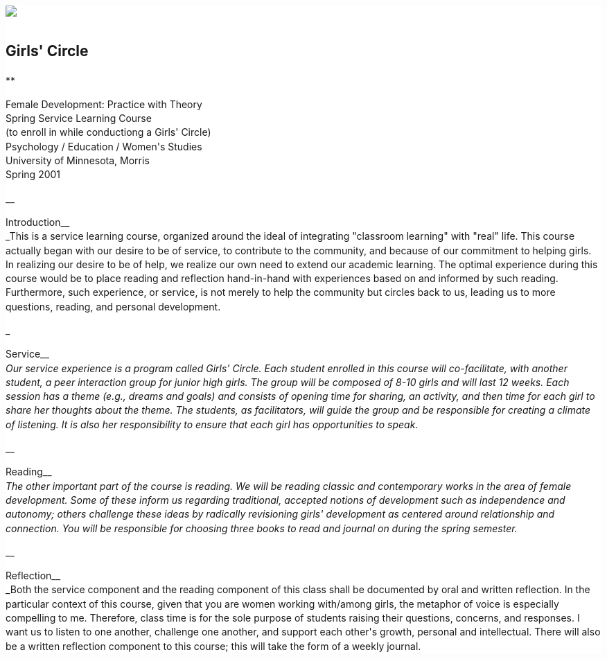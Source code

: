 ![](faculty_ban.gif)

  

## Girls' Circle

**

Female Development: Practice with Theory  
Spring Service Learning Course  
(to enroll in while conductiong a Girls' Circle)  
Psychology / Education / Women's Studies  
University of Minnesota, Morris  
Spring 2001

__

Introduction__  
_This is a service learning course, organized around the ideal of integrating
"classroom learning" with "real" life. This course actually began with our
desire to be of service, to contribute to the community, and because of our
commitment to helping girls. In realizing our desire to be of help, we realize
our own need to extend our academic learning. The optimal experience during
this course would be to place reading and reflection hand-in-hand with
experiences based on and informed by such reading. Furthermore, such
experience, or service, is not merely to help the community but circles back
to us, leading us to more questions, reading, and personal development.

_

Service__  
_Our service experience is a program called Girls' Circle. Each student
enrolled in this course will co-facilitate, with another student, a peer
interaction group for junior high girls. The group will be composed of 8-10
girls and will last 12 weeks. Each session has a theme (e.g., dreams and
goals) and consists of opening time for sharing, an activity, and then time
for each girl to share her thoughts about the theme. The students, as
facilitators, will guide the group and be responsible for creating a climate
of listening. It is also her responsibility to ensure that each girl has
opportunities to speak._

__

Reading__  
_The other important part of the course is reading. We will be reading classic
and contemporary works in the area of female development. Some of these inform
us regarding traditional, accepted notions of development such as independence
and autonomy; others challenge these ideas by radically revisioning girls'
development as centered around relationship and connection. You will be
responsible for choosing three books to read and journal on during the spring
semester._

__

Reflection__  
_Both the service component and the reading component of this class shall be
documented by oral and written reflection. In the particular context of this
course, given that you are women working with/among girls, the metaphor of
voice is especially compelling to me. Therefore, class time is for the sole
purpose of students raising their questions, concerns, and responses. I want
us to listen to one another, challenge one another, and support each other's
growth, personal and intellectual. There will also be a written reflection
component to this course; this will take the form of a weekly journal.
